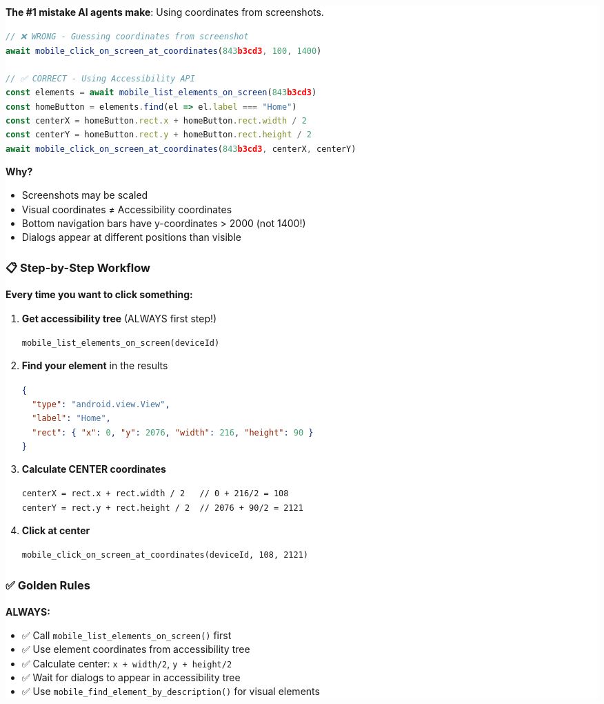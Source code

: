 **The #1 mistake AI agents make**: Using coordinates from screenshots.

```javascript
// ❌ WRONG - Guessing coordinates from screenshot
await mobile_click_on_screen_at_coordinates(843b3cd3, 100, 1400)

// ✅ CORRECT - Using Accessibility API
const elements = await mobile_list_elements_on_screen(843b3cd3)
const homeButton = elements.find(el => el.label === "Home")
const centerX = homeButton.rect.x + homeButton.rect.width / 2
const centerY = homeButton.rect.y + homeButton.rect.height / 2
await mobile_click_on_screen_at_coordinates(843b3cd3, centerX, centerY)
```

**Why?** 
- Screenshots may be scaled
- Visual coordinates ≠ Accessibility coordinates
- Bottom navigation bars have y-coordinates > 2000 (not 1400!)
- Dialogs appear at different positions than visible

### 📋 Step-by-Step Workflow

**Every time you want to click something:**

1. **Get accessibility tree** (ALWAYS first step!)
   ```
   mobile_list_elements_on_screen(deviceId)
   ```

2. **Find your element** in the results
   ```json
   {
     "type": "android.view.View",
     "label": "Home",
     "rect": { "x": 0, "y": 2076, "width": 216, "height": 90 }
   }
   ```

3. **Calculate CENTER coordinates**
   ```
   centerX = rect.x + rect.width / 2   // 0 + 216/2 = 108
   centerY = rect.y + rect.height / 2  // 2076 + 90/2 = 2121
   ```

4. **Click at center**
   ```
   mobile_click_on_screen_at_coordinates(deviceId, 108, 2121)
   ```

### ✅ Golden Rules

**ALWAYS:**
- ✅ Call `mobile_list_elements_on_screen()` first
- ✅ Use element coordinates from accessibility tree
- ✅ Calculate center: `x + width/2`, `y + height/2`
- ✅ Wait for dialogs to appear in accessibility tree
- ✅ Use `mobile_find_element_by_description()` for visual elements
